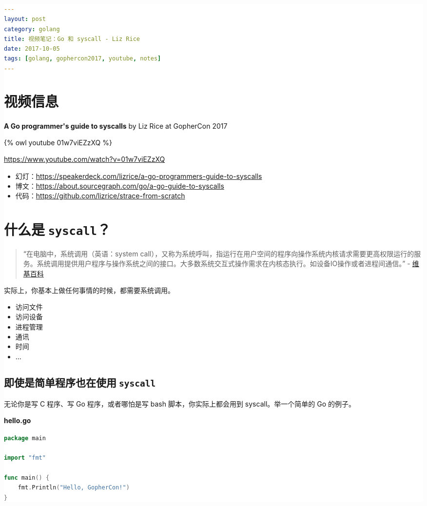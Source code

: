 ```yaml
---
layout: post
category: golang
title: 视频笔记：Go 和 syscall - Liz Rice
date: 2017-10-05
tags: [golang, gophercon2017, youtube, notes]
---
```




# 视频信息

**A Go programmer's guide to syscalls**
by Liz Rice
at GopherCon 2017

{% owl youtube 01w7viEZzXQ %}

<https://www.youtube.com/watch?v=01w7viEZzXQ>

* 幻灯：<https://speakerdeck.com/lizrice/a-go-programmers-guide-to-syscalls>
* 博文：<https://about.sourcegraph.com/go/a-go-guide-to-syscalls>
* 代码：<https://github.com/lizrice/strace-from-scratch>

# 什么是 `syscall`？

> “在电脑中，系统调用（英语：system call），又称为系统呼叫，指运行在用户空间的程序向操作系统内核请求需要更高权限运行的服务。系统调用提供用户程序与操作系统之间的接口。大多数系统交互式操作需求在内核态执行。如设备IO操作或者进程间通信。” - [维基百科](https://zh.wikipedia.org/zh-cn/系统调用)

实际上，你基本上做任何事情的时候，都需要系统调用。

* 访问文件
* 访问设备
* 进程管理
* 通讯
* 时间
* ...

## 即使是简单程序也在使用 `syscall`

无论你是写 C 程序、写 Go 程序，或者哪怕是写 bash 脚本，你实际上都会用到 syscall。举一个简单的 Go 的例子。

**hello.go**

```go
package main

import "fmt"

func main() {
	fmt.Println("Hello, GopherCon!")
}
```

